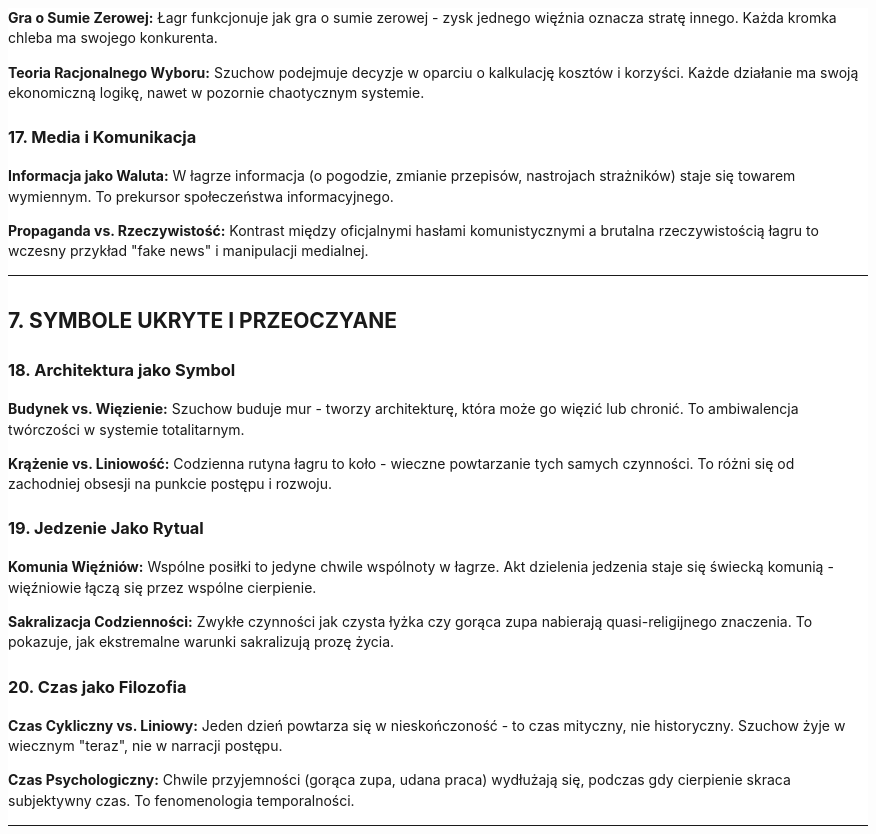 **Gra o Sumie Zerowej:**
Łagr funkcjonuje jak gra o sumie zerowej - zysk jednego więźnia oznacza stratę innego. Każda kromka chleba ma swojego konkurenta.

**Teoria Racjonalnego Wyboru:**
Szuchow podejmuje decyzje w oparciu o kalkulację kosztów i korzyści. Każde działanie ma swoją ekonomiczną logikę, nawet w pozornie chaotycznym systemie.

### 17. Media i Komunikacja

**Informacja jako Waluta:**
W łagrze informacja (o pogodzie, zmianie przepisów, nastrojach strażników) staje się towarem wymiennym. To prekursor społeczeństwa informacyjnego.

**Propaganda vs. Rzeczywistość:**
Kontrast między oficjalnymi hasłami komunistycznymi a brutalna rzeczywistością łagru to wczesny przykład "fake news" i manipulacji medialnej.

---

## 7. SYMBOLE UKRYTE I PRZEOCZYANE

### 18. Architektura jako Symbol

**Budynek vs. Więzienie:**
Szuchow buduje mur - tworzy architekturę, która może go więzić lub chronić. To ambiwalencja twórczości w systemie totalitarnym.

**Krążenie vs. Liniowość:**
Codzienna rutyna łagru to koło - wieczne powtarzanie tych samych czynności. To różni się od zachodniej obsesji na punkcie postępu i rozwoju.

### 19. Jedzenie Jako Rytual

**Komunia Więźniów:**
Wspólne posiłki to jedyne chwile wspólnoty w łagrze. Akt dzielenia jedzenia staje się świecką komunią - więźniowie łączą się przez wspólne cierpienie.

**Sakralizacja Codzienności:**
Zwykłe czynności jak czysta łyżka czy gorąca zupa nabierają quasi-religijnego znaczenia. To pokazuje, jak ekstremalne warunki sakralizują prozę życia.

### 20. Czas jako Filozofia

**Czas Cykliczny vs. Liniowy:**
Jeden dzień powtarza się w nieskończoność - to czas mityczny, nie historyczny. Szuchow żyje w wiecznym "teraz", nie w narracji postępu.

**Czas Psychologiczny:**
Chwile przyjemności (gorąca zupa, udana praca) wydłużają się, podczas gdy cierpienie skraca subjektywny czas. To fenomenologia temporalności.

---
